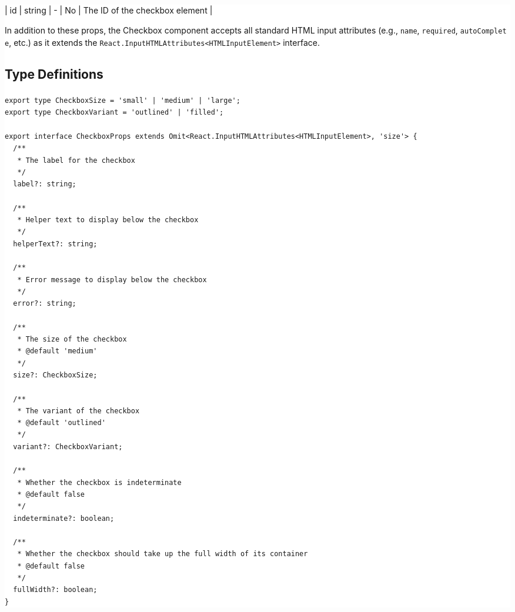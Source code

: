 | id | string | - | No | The ID of the checkbox element |

In addition to these props, the Checkbox component accepts all standard HTML input attributes (e.g., `name`, `required`, `autoComplete`, etc.) as it extends the `React.InputHTMLAttributes<HTMLInputElement>` interface.

## Type Definitions

```tsx
export type CheckboxSize = 'small' | 'medium' | 'large';
export type CheckboxVariant = 'outlined' | 'filled';

export interface CheckboxProps extends Omit<React.InputHTMLAttributes<HTMLInputElement>, 'size'> {
  /**
   * The label for the checkbox
   */
  label?: string;
  
  /**
   * Helper text to display below the checkbox
   */
  helperText?: string;
  
  /**
   * Error message to display below the checkbox
   */
  error?: string;
  
  /**
   * The size of the checkbox
   * @default 'medium'
   */
  size?: CheckboxSize;
  
  /**
   * The variant of the checkbox
   * @default 'outlined'
   */
  variant?: CheckboxVariant;
  
  /**
   * Whether the checkbox is indeterminate
   * @default false
   */
  indeterminate?: boolean;
  
  /**
   * Whether the checkbox should take up the full width of its container
   * @default false
   */
  fullWidth?: boolean;
}
```
